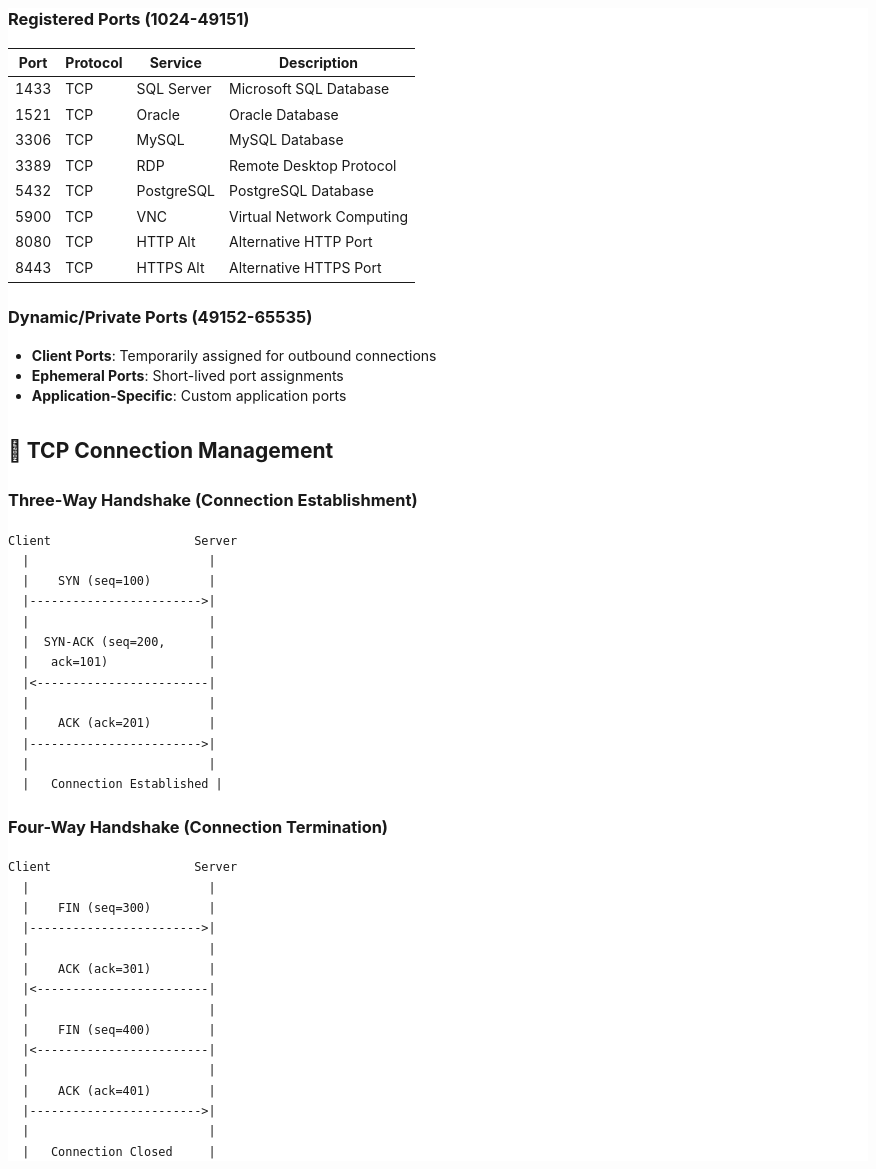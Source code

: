 ### **Registered Ports (1024-49151)**
| Port | Protocol | Service | Description |
|------|----------|---------|-------------|
| 1433 | TCP | SQL Server | Microsoft SQL Database |
| 1521 | TCP | Oracle | Oracle Database |
| 3306 | TCP | MySQL | MySQL Database |
| 3389 | TCP | RDP | Remote Desktop Protocol |
| 5432 | TCP | PostgreSQL | PostgreSQL Database |
| 5900 | TCP | VNC | Virtual Network Computing |
| 8080 | TCP | HTTP Alt | Alternative HTTP Port |
| 8443 | TCP | HTTPS Alt | Alternative HTTPS Port |

### **Dynamic/Private Ports (49152-65535)**
- **Client Ports**: Temporarily assigned for outbound connections
- **Ephemeral Ports**: Short-lived port assignments
- **Application-Specific**: Custom application ports

## 🔄 **TCP Connection Management**

### **Three-Way Handshake (Connection Establishment)**
```
Client                    Server
  |                         |
  |    SYN (seq=100)        |
  |------------------------>|
  |                         |
  |  SYN-ACK (seq=200,      |
  |   ack=101)              |
  |<------------------------|
  |                         |
  |    ACK (ack=201)        |
  |------------------------>|
  |                         |
  |   Connection Established |
```

### **Four-Way Handshake (Connection Termination)**
```
Client                    Server
  |                         |
  |    FIN (seq=300)        |
  |------------------------>|
  |                         |
  |    ACK (ack=301)        |
  |<------------------------|
  |                         |
  |    FIN (seq=400)        |
  |<------------------------|
  |                         |
  |    ACK (ack=401)        |
  |------------------------>|
  |                         |
  |   Connection Closed     |
```
